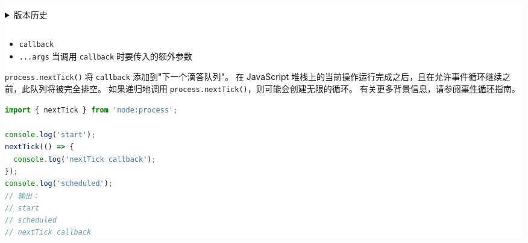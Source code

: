 <details class="changelog" style="box-sizing: border-box;"><summary style="box-sizing: border-box; margin: 0.5rem 0px; padding: 0.5rem 0px; cursor: pointer;">版本历史</summary></details>

- `callback` [](http://url.nodejs.cn/ceTQa6)
- `...args` [](http://url.nodejs.cn/6sTGdS) 当调用 `callback` 时要传入的额外参数

`process.nextTick()` 将 `callback` 添加到"下一个滴答队列"。 在 JavaScript 堆栈上的当前操作运行完成之后，且在允许事件循环继续之前，此队列将被完全排空。 如果递归地调用 `process.nextTick()`，则可能会创建无限的循环。 有关更多背景信息，请参阅[事件循环](http://url.nodejs.cn/BGNQY8)指南。

```js
import { nextTick } from 'node:process';

console.log('start');
nextTick(() => {
  console.log('nextTick callback');
});
console.log('scheduled');
// 输出：
// start
// scheduled
// nextTick callback
```
